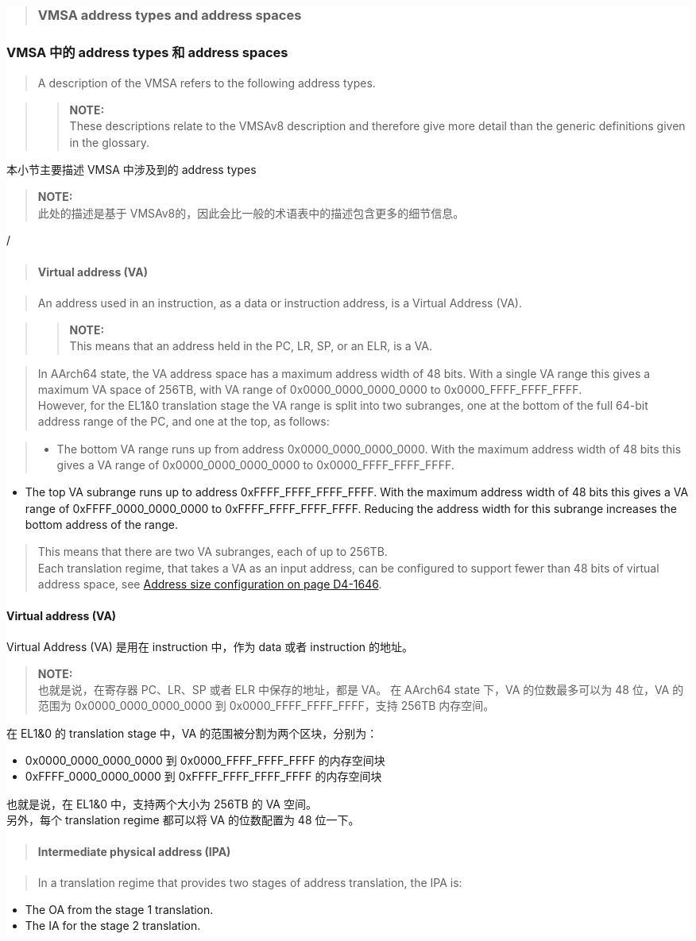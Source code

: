 
> ### VMSA address types and address spaces  

### VMSA 中的 address types 和 address spaces

> A description of the VMSA refers to the following address types.

>> **NOTE:**  
> These descriptions relate to the VMSAv8 description and therefore give more detail than the generic definitions given in the glossary.

本小节主要描述 VMSA 中涉及到的 address types

> **NOTE:**  
此处的描述是基于 VMSAv8的，因此会比一般的术语表中的描述包含更多的细节信息。

/
> #### Virtual address (VA)

> An address used in an instruction, as a data or instruction address, is a Virtual Address (VA).

>> **NOTE:**  
> This means that an address held in the PC, LR, SP, or an ELR, is a VA.  

> In AArch64 state, the VA address space has a maximum address width of 48 bits. With a single VA range this gives a maximum VA space of 256TB, with VA range of 0x0000_0000_0000_0000 to 0x0000_FFFF_FFFF_FFFF.  
However, for the EL1&0 translation stage the VA range is split into two subranges, one at the bottom of the full 64-bit address range of the PC, and one at the top, as follows:

> * The bottom VA range runs up from address 0x0000_0000_0000_0000. With the maximum address width of 48 bits this gives a VA range of 0x0000_0000_0000_0000 to 0x0000_FFFF_FFFF_FFFF.
* The top VA subrange runs up to address 0xFFFF_FFFF_FFFF_FFFF. With the maximum address width of 48 bits this gives a VA range of 0xFFFF_0000_0000_0000 to 0xFFFF_FFFF_FFFF_FFFF. Reducing the address width for this subrange increases the bottom address of the range.

> This means that there are two VA subranges, each of up to 256TB.  
Each translation regime, that takes a VA as an input address, can be configured to support fewer than 48 bits of virtual address space, see [Address size configuration on page D4-1646](#).

#### Virtual address (VA)

Virtual Address (VA) 是用在 instruction 中，作为 data 或者 instruction 的地址。

> **NOTE:**  
也就是说，在寄存器 PC、LR、SP 或者 ELR 中保存的地址，都是 VA。
在 AArch64 state 下，VA 的位数最多可以为 48 位，VA 的范围为 0x0000_0000_0000_0000 到 0x0000_FFFF_FFFF_FFFF，支持 256TB 内存空间。

在 EL1&0 的 translation stage 中，VA 的范围被分割为两个区块，分别为：  
* 0x0000_0000_0000_0000 到 0x0000_FFFF_FFFF_FFFF 的内存空间块
* 0xFFFF_0000_0000_0000 到 0xFFFF_FFFF_FFFF_FFFF 的内存空间块

也就是说，在 EL1&0 中，支持两个大小为 256TB 的 VA 空间。  
另外，每个 translation regime 都可以将 VA 的位数配置为 48 位一下。

> #### Intermediate physical address (IPA)

> In a translation regime that provides two stages of address translation, the IPA is:
* The OA from the stage 1 translation.
* The IA for the stage 2 translation.
